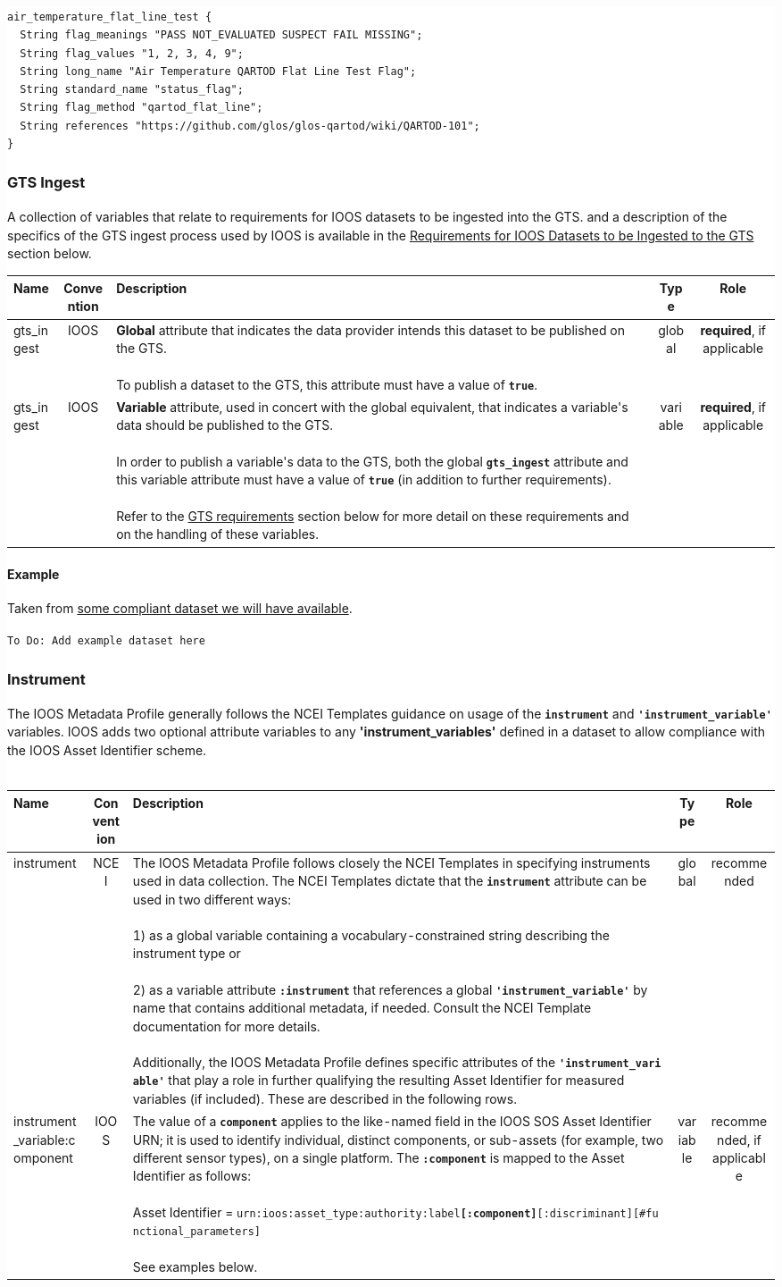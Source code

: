 ```
air_temperature_flat_line_test {
  String flag_meanings "PASS NOT_EVALUATED SUSPECT FAIL MISSING";
  String flag_values "1, 2, 3, 4, 9";
  String long_name "Air Temperature QARTOD Flat Line Test Flag";
  String standard_name "status_flag";
  String flag_method "qartod_flat_line";
  String references "https://github.com/glos/glos-qartod/wiki/QARTOD-101";
}
```

### GTS Ingest

A collection of variables that relate to requirements for IOOS datasets to be ingested into the GTS.   and a description of the specifics of the GTS ingest process used by IOOS is available in the [Requirements for IOOS Datasets to be Ingested to the GTS](#requirements-for-ioos-dataset-gts-ingestion) section below.  


Name | Convention | Description | Type | Role
:--------- | :-------: | :------------------- | :--------: | :-------:
gts_ingest | IOOS |  **Global** attribute that indicates the data provider intends this dataset to be published on the GTS.<br><br>To publish a dataset to the GTS, this attribute must have a value of **`true`**. | global | **required**, if applicable
gts_ingest | IOOS |  **Variable** attribute, used in concert with the global equivalent, that indicates a variable's data should be published to the GTS.<br><br>In order to publish a variable's data to the GTS, both the global **`gts_ingest`** attribute and this variable attribute must have a value of **`true`** (in addition to further requirements). <br><br>Refer to the  [GTS requirements](#requirements-for-ioos-dataset-gts-ingestion) section below for more detail on these requirements and on the handling of these variables. | variable | **required**, if applicable

#### Example

Taken from [some compliant dataset we will have available](https://standards.sensors.ioos.us/erddap/).

```
To Do: Add example dataset here
```



### Instrument

The IOOS Metadata Profile generally follows the NCEI Templates guidance on usage of the **`instrument`** and **`'instrument_variable'`** variables.  IOOS adds two optional attribute variables to any **'instrument_variables'** defined in a dataset to allow compliance with the IOOS Asset Identifier scheme.<br><br>

Name | Convention | Description | Type | Role
:--------- | :-------: | :------------------- | :--------: | :-------:
instrument | NCEI | The IOOS Metadata Profile follows closely the NCEI Templates in specifying instruments used in data collection.  The NCEI Templates dictate that the **`instrument`** attribute can be used in two different ways:<br><br> 1) as a global variable containing a vocabulary-constrained string describing the instrument type or<br><br> 2) as a variable attribute **`:instrument`** that references a global **`'instrument_variable'`** by name that contains additional metadata, if needed.  Consult the NCEI Template documentation for more details.<br><br>  Additionally, the IOOS Metadata Profile defines specific attributes of the **`'instrument_variable'`** that play a role in further qualifying the resulting Asset Identifier for measured variables (if included).  These are described in the following rows. | global | recommended
instrument_variable:component | IOOS | The value of a **`component`** applies to the like-named field in the IOOS SOS Asset Identifier URN; it is used to identify individual, distinct components, or sub-assets (for example, two different sensor types), on a single platform. The **`:component`** is mapped to the Asset Identifier as follows:<br><br> Asset Identifier = <code>urn:ioos:asset_type:authority:label<b>[:component]</b>[:discriminant][#functional_parameters]</code><br><br>See examples below.| variable | recommended, if applicable